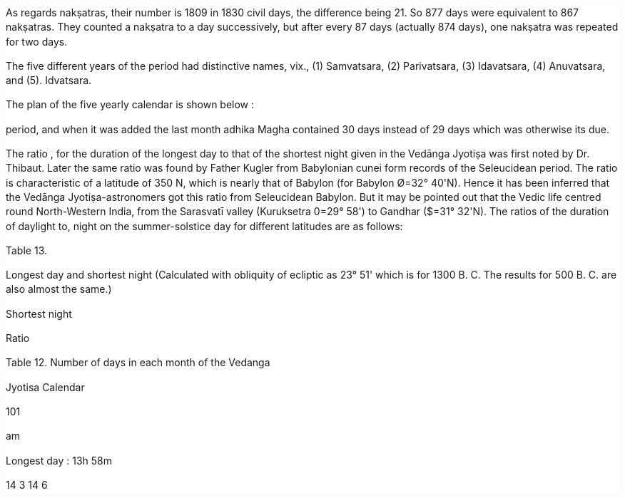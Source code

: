 

As regards nakṣatras, their number is 1809 in 1830 civil days, the difference being 21. So 877 days were equivalent to 867 nakṣatras. They counted a nakṣatra to a day successively, but after every 87 days (actually 874 days), one nakṣatra was repeated for two days. 



The five different years of the period had distinctive names, vix., (1) Samvatsara, (2) Parivatsara, (3) Idavatsara, (4) Anuvatsara, and (5). Idvatsara. 



The plan of the five yearly calendar is shown below : 



period, and when it was added the last month adhika Magha contained 30 days instead of 29 days which was otherwise its due. 



The ratio , for the duration of the longest day to that of the shortest night given in the Vedānga Jyotiṣa was first noted by Dr. Thibaut. Later the same ratio was found by Father Kugler from Babylonian cunei form records of the Seleucidean period. The ratio is characteristic of a latitude of 350 N, which is nearly that of Babylon (for Babylon Ø=32° 40'N). Hence it has been inferred that the Vedānga Jyotiṣa-astronomers got this ratio from Seleucidean Babylon. But it may be pointed out that the Vedic life centred round North-Western India, from the Sarasvatī valley (Kuruksetra 0=29° 58') to Gandhar ($=31° 32'N). The ratios of the duration of daylight to, night on the summer-solstice day for different latitudes are as follows: 



Table 13. 



Longest day and shortest night (Calculated with obliquity of ecliptic as 23° 51' which is for 1300 B. C. The results for 500 B. C. are also almost the same.) 



Shortest night 



Ratio 



Table 12. Number of days in each month of the Vedanga 



Jyotisa Calendar 



101 



am 



Longest day : 13h 58m 



14 3 14 6 
